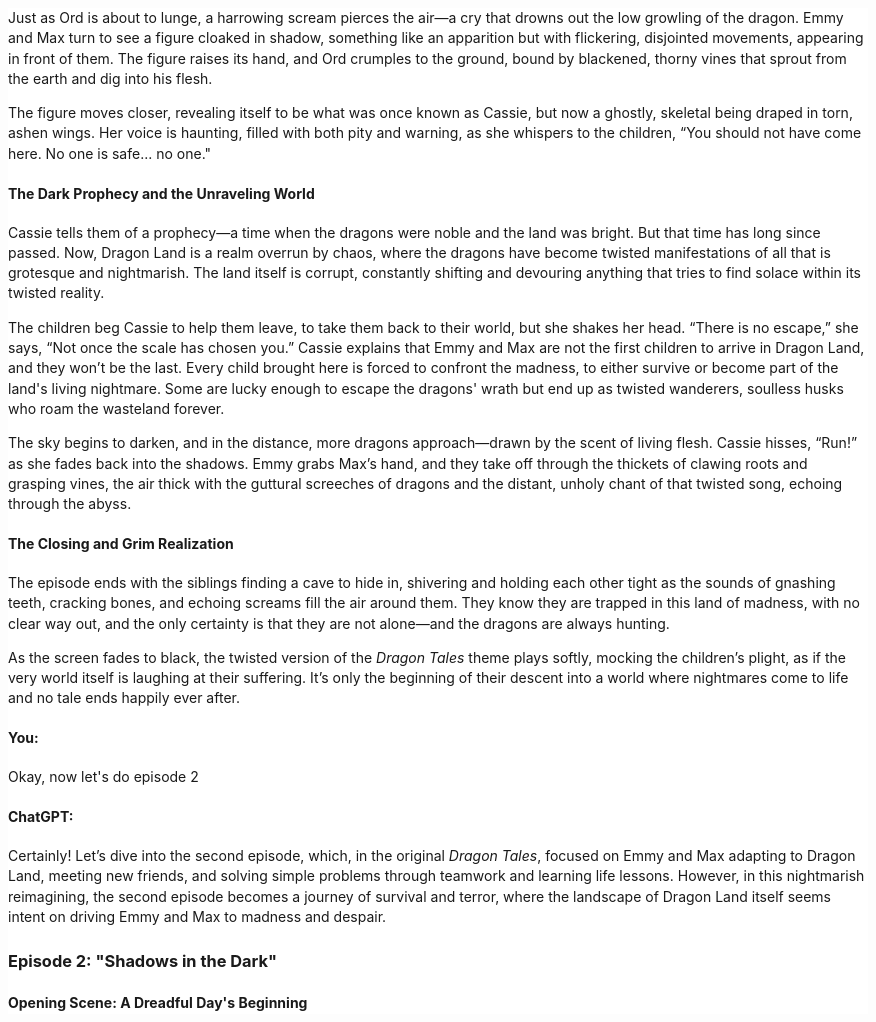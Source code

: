 Just as Ord is about to lunge, a harrowing scream pierces the air—a cry that drowns out the low growling of the dragon. Emmy and Max turn to see a figure cloaked in shadow, something like an apparition but with flickering, disjointed movements, appearing in front of them. The figure raises its hand, and Ord crumples to the ground, bound by blackened, thorny vines that sprout from the earth and dig into his flesh.

The figure moves closer, revealing itself to be what was once known as Cassie, but now a ghostly, skeletal being draped in torn, ashen wings. Her voice is haunting, filled with both pity and warning, as she whispers to the children, “You should not have come here. No one is safe... no one."

#### **The Dark Prophecy and the Unraveling World**

Cassie tells them of a prophecy—a time when the dragons were noble and the land was bright. But that time has long since passed. Now, Dragon Land is a realm overrun by chaos, where the dragons have become twisted manifestations of all that is grotesque and nightmarish. The land itself is corrupt, constantly shifting and devouring anything that tries to find solace within its twisted reality.

The children beg Cassie to help them leave, to take them back to their world, but she shakes her head. “There is no escape,” she says, “Not once the scale has chosen you.” Cassie explains that Emmy and Max are not the first children to arrive in Dragon Land, and they won’t be the last. Every child brought here is forced to confront the madness, to either survive or become part of the land's living nightmare. Some are lucky enough to escape the dragons' wrath but end up as twisted wanderers, soulless husks who roam the wasteland forever.

The sky begins to darken, and in the distance, more dragons approach—drawn by the scent of living flesh. Cassie hisses, “Run!” as she fades back into the shadows. Emmy grabs Max’s hand, and they take off through the thickets of clawing roots and grasping vines, the air thick with the guttural screeches of dragons and the distant, unholy chant of that twisted song, echoing through the abyss.

#### **The Closing and Grim Realization**

The episode ends with the siblings finding a cave to hide in, shivering and holding each other tight as the sounds of gnashing teeth, cracking bones, and echoing screams fill the air around them. They know they are trapped in this land of madness, with no clear way out, and the only certainty is that they are not alone—and the dragons are always hunting.

As the screen fades to black, the twisted version of the *Dragon Tales* theme plays softly, mocking the children’s plight, as if the very world itself is laughing at their suffering. It’s only the beginning of their descent into a world where nightmares come to life and no tale ends happily ever after.


#### You:
Okay, now let's do episode 2

#### ChatGPT:
Certainly! Let’s dive into the second episode, which, in the original *Dragon Tales*, focused on Emmy and Max adapting to Dragon Land, meeting new friends, and solving simple problems through teamwork and learning life lessons. However, in this nightmarish reimagining, the second episode becomes a journey of survival and terror, where the landscape of Dragon Land itself seems intent on driving Emmy and Max to madness and despair.

### **Episode 2: "Shadows in the Dark"**

#### **Opening Scene: A Dreadful Day's Beginning**
